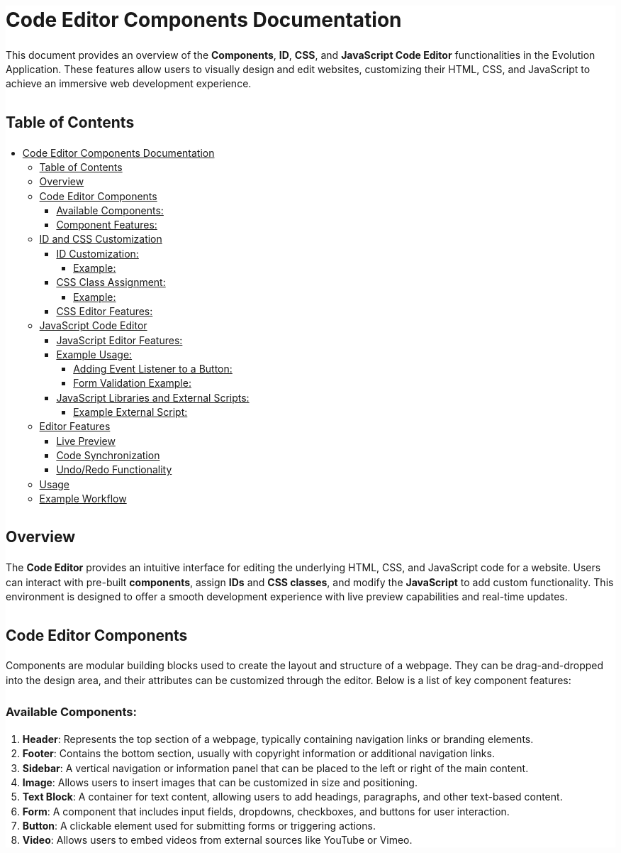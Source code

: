 # Code Editor Components Documentation

This document provides an overview of the **Components**, **ID**, **CSS**, and **JavaScript Code Editor** functionalities in the Evolution Application. These features allow users to visually design and edit websites, customizing their HTML, CSS, and JavaScript to achieve an immersive web development experience.

## Table of Contents
- [Code Editor Components Documentation](#code-editor-components-documentation)
  - [Table of Contents](#table-of-contents)
  - [Overview](#overview)
  - [Code Editor Components](#code-editor-components)
    - [Available Components:](#available-components)
    - [Component Features:](#component-features)
  - [ID and CSS Customization](#id-and-css-customization)
    - [ID Customization:](#id-customization)
      - [Example:](#example)
    - [CSS Class Assignment:](#css-class-assignment)
      - [Example:](#example-1)
    - [CSS Editor Features:](#css-editor-features)
  - [JavaScript Code Editor](#javascript-code-editor)
    - [JavaScript Editor Features:](#javascript-editor-features)
    - [Example Usage:](#example-usage)
      - [Adding Event Listener to a Button:](#adding-event-listener-to-a-button)
      - [Form Validation Example:](#form-validation-example)
    - [JavaScript Libraries and External Scripts:](#javascript-libraries-and-external-scripts)
      - [Example External Script:](#example-external-script)
  - [Editor Features](#editor-features)
    - [Live Preview](#live-preview)
    - [Code Synchronization](#code-synchronization)
    - [Undo/Redo Functionality](#undoredo-functionality)
  - [Usage](#usage)
  - [Example Workflow](#example-workflow)

## Overview

The **Code Editor** provides an intuitive interface for editing the underlying HTML, CSS, and JavaScript code for a website. Users can interact with pre-built **components**, assign **IDs** and **CSS classes**, and modify the **JavaScript** to add custom functionality. This environment is designed to offer a smooth development experience with live preview capabilities and real-time updates.

## Code Editor Components

Components are modular building blocks used to create the layout and structure of a webpage. They can be drag-and-dropped into the design area, and their attributes can be customized through the editor. Below is a list of key component features:

### Available Components:
1. **Header**: Represents the top section of a webpage, typically containing navigation links or branding elements.
2. **Footer**: Contains the bottom section, usually with copyright information or additional navigation links.
3. **Sidebar**: A vertical navigation or information panel that can be placed to the left or right of the main content.
4. **Image**: Allows users to insert images that can be customized in size and positioning.
5. **Text Block**: A container for text content, allowing users to add headings, paragraphs, and other text-based content.
6. **Form**: A component that includes input fields, dropdowns, checkboxes, and buttons for user interaction.
7. **Button**: A clickable element used for submitting forms or triggering actions.
8. **Video**: Allows users to embed videos from external sources like YouTube or Vimeo.